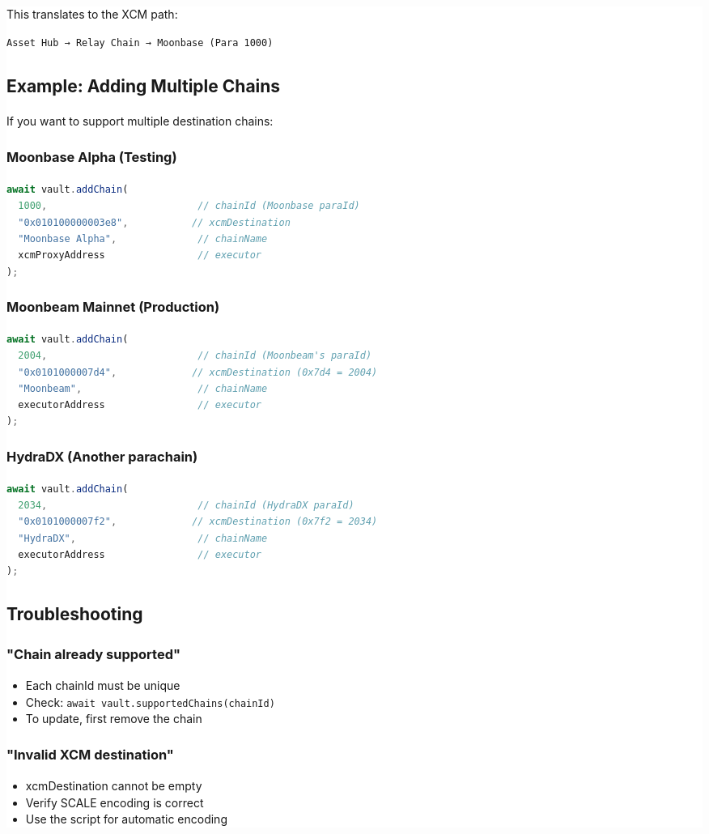 This translates to the XCM path:
```
Asset Hub → Relay Chain → Moonbase (Para 1000)
```

## Example: Adding Multiple Chains

If you want to support multiple destination chains:

### Moonbase Alpha (Testing)
```javascript
await vault.addChain(
  1000,                          // chainId (Moonbase paraId)
  "0x010100000003e8",           // xcmDestination
  "Moonbase Alpha",              // chainName
  xcmProxyAddress                // executor
);
```

### Moonbeam Mainnet (Production)
```javascript
await vault.addChain(
  2004,                          // chainId (Moonbeam's paraId)
  "0x0101000007d4",             // xcmDestination (0x7d4 = 2004)
  "Moonbeam",                    // chainName
  executorAddress                // executor
);
```

### HydraDX (Another parachain)
```javascript
await vault.addChain(
  2034,                          // chainId (HydraDX paraId)
  "0x0101000007f2",             // xcmDestination (0x7f2 = 2034)
  "HydraDX",                     // chainName
  executorAddress                // executor
);
```

## Troubleshooting

### "Chain already supported"
- Each chainId must be unique
- Check: `await vault.supportedChains(chainId)`
- To update, first remove the chain

### "Invalid XCM destination"
- xcmDestination cannot be empty
- Verify SCALE encoding is correct
- Use the script for automatic encoding
